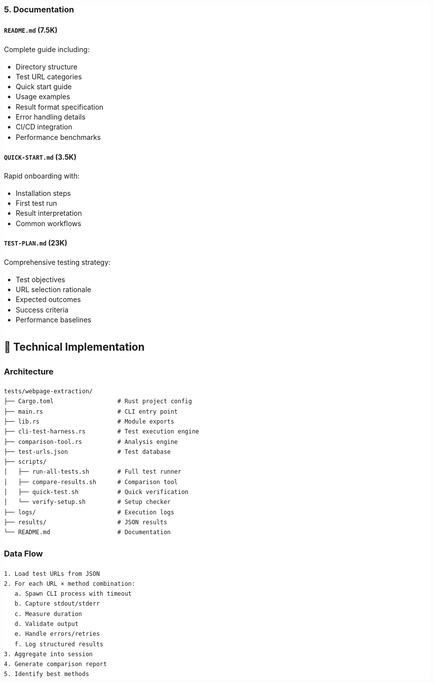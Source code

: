 ### 5. Documentation

#### `README.md` (7.5K)
Complete guide including:
- Directory structure
- Test URL categories
- Quick start guide
- Usage examples
- Result format specification
- Error handling details
- CI/CD integration
- Performance benchmarks

#### `QUICK-START.md` (3.5K)
Rapid onboarding with:
- Installation steps
- First test run
- Result interpretation
- Common workflows

#### `TEST-PLAN.md` (23K)
Comprehensive testing strategy:
- Test objectives
- URL selection rationale
- Expected outcomes
- Success criteria
- Performance baselines

## 🔧 Technical Implementation

### Architecture
```
tests/webpage-extraction/
├── Cargo.toml                  # Rust project config
├── main.rs                     # CLI entry point
├── lib.rs                      # Module exports
├── cli-test-harness.rs         # Test execution engine
├── comparison-tool.rs          # Analysis engine
├── test-urls.json              # Test database
├── scripts/
│   ├── run-all-tests.sh        # Full test runner
│   ├── compare-results.sh      # Comparison tool
│   ├── quick-test.sh           # Quick verification
│   └── verify-setup.sh         # Setup checker
├── logs/                       # Execution logs
├── results/                    # JSON results
└── README.md                   # Documentation
```

### Data Flow
```
1. Load test URLs from JSON
2. For each URL × method combination:
   a. Spawn CLI process with timeout
   b. Capture stdout/stderr
   c. Measure duration
   d. Validate output
   e. Handle errors/retries
   f. Log structured results
3. Aggregate into session
4. Generate comparison report
5. Identify best methods
```